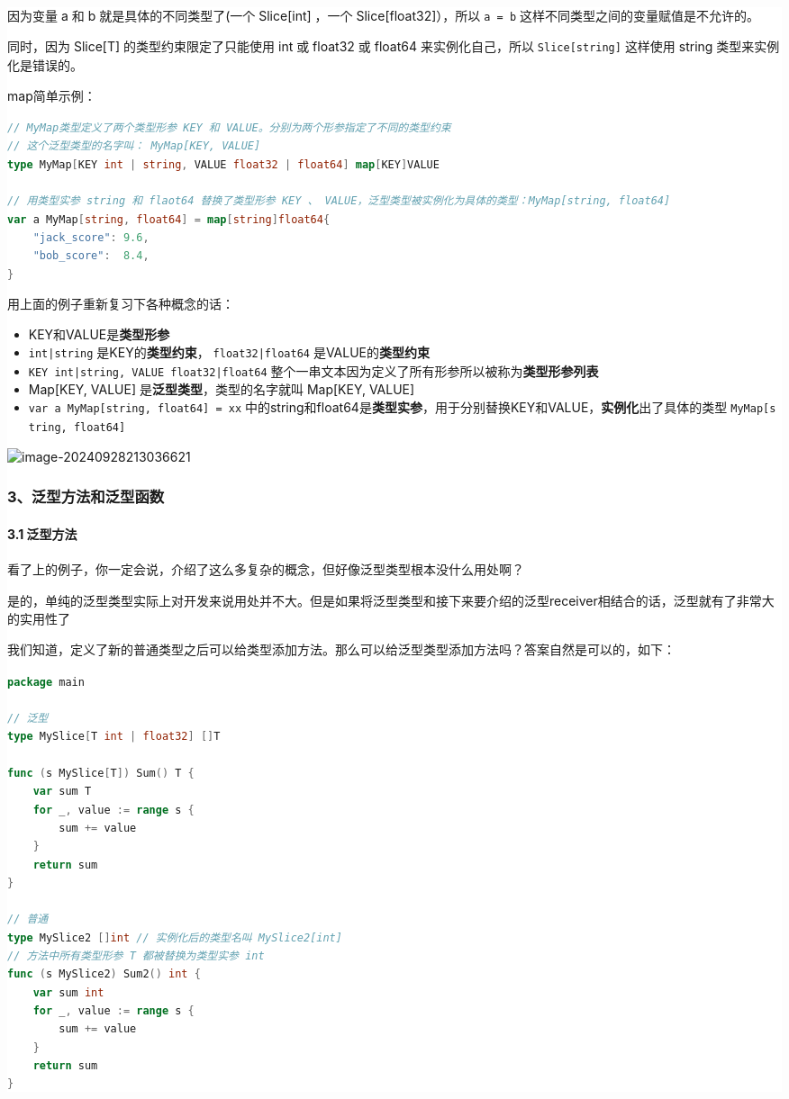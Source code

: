 因为变量 a 和 b 就是具体的不同类型了(一个 Slice[int] ，一个 Slice[float32]），所以 `a = b` 这样不同类型之间的变量赋值是不允许的。

同时，因为 Slice[T] 的类型约束限定了只能使用 int 或 float32 或 float64 来实例化自己，所以 `Slice[string]` 这样使用 string 类型来实例化是错误的。

map简单示例：

```go
// MyMap类型定义了两个类型形参 KEY 和 VALUE。分别为两个形参指定了不同的类型约束
// 这个泛型类型的名字叫： MyMap[KEY, VALUE]
type MyMap[KEY int | string, VALUE float32 | float64] map[KEY]VALUE  

// 用类型实参 string 和 flaot64 替换了类型形参 KEY 、 VALUE，泛型类型被实例化为具体的类型：MyMap[string, float64]
var a MyMap[string, float64] = map[string]float64{
    "jack_score": 9.6,
    "bob_score":  8.4,
}
```

用上面的例子重新复习下各种概念的话：

- KEY和VALUE是**类型形参**
- `int|string` 是KEY的**类型约束**， `float32|float64` 是VALUE的**类型约束**
- `KEY int|string, VALUE float32|float64` 整个一串文本因为定义了所有形参所以被称为**类型形参列表**
- Map[KEY, VALUE] 是**泛型类型**，类型的名字就叫 Map[KEY, VALUE]
- `var a MyMap[string, float64] = xx` 中的string和float64是**类型实参**，用于分别替换KEY和VALUE，**实例化**出了具体的类型 `MyMap[string, float64]`

![image-20240928213036621](https://imghosting-1257040086.cos.ap-nanjing.myqcloud.com/img/image-20240928213036621.png)



### 3、泛型方法和泛型函数

#### 3.1 泛型方法

看了上的例子，你一定会说，介绍了这么多复杂的概念，但好像泛型类型根本没什么用处啊？

是的，单纯的泛型类型实际上对开发来说用处并不大。但是如果将泛型类型和接下来要介绍的泛型receiver相结合的话，泛型就有了非常大的实用性了

我们知道，定义了新的普通类型之后可以给类型添加方法。那么可以给泛型类型添加方法吗？答案自然是可以的，如下：

```go
package main

// 泛型
type MySlice[T int | float32] []T

func (s MySlice[T]) Sum() T {
	var sum T
	for _, value := range s {
		sum += value
	}
	return sum
}

// 普通
type MySlice2 []int // 实例化后的类型名叫 MySlice2[int]
// 方法中所有类型形参 T 都被替换为类型实参 int
func (s MySlice2) Sum2() int {
	var sum int
	for _, value := range s {
		sum += value
	}
	return sum
}
```
